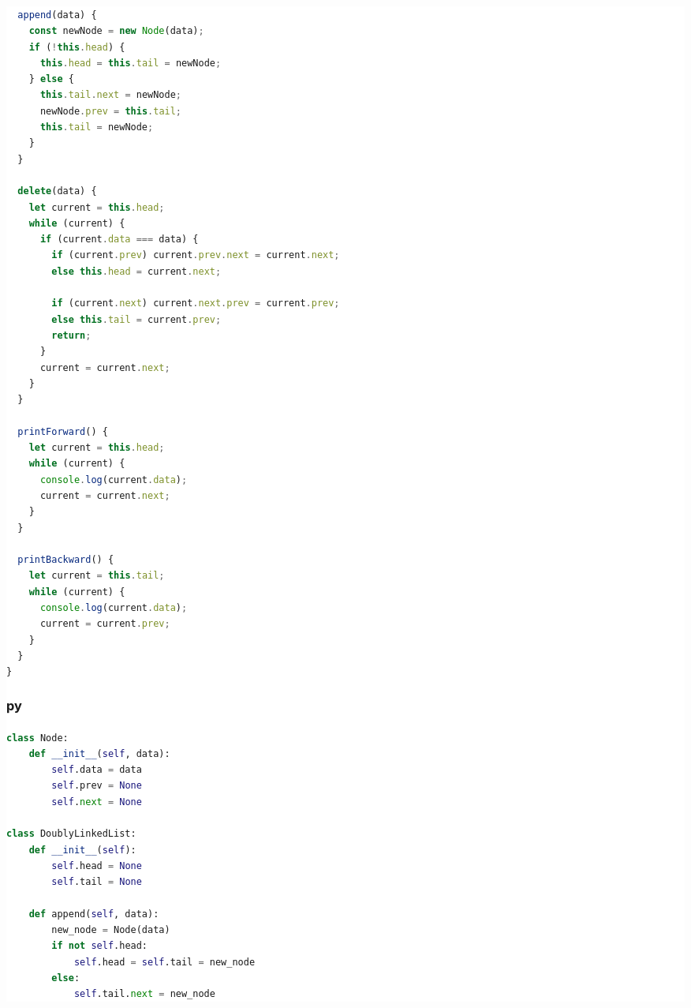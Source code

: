 ```js
  append(data) {
    const newNode = new Node(data);
    if (!this.head) {
      this.head = this.tail = newNode;
    } else {
      this.tail.next = newNode;
      newNode.prev = this.tail;
      this.tail = newNode;
    }
  }

  delete(data) {
    let current = this.head;
    while (current) {
      if (current.data === data) {
        if (current.prev) current.prev.next = current.next;
        else this.head = current.next;
        
        if (current.next) current.next.prev = current.prev;
        else this.tail = current.prev;
        return;
      }
      current = current.next;
    }
  }

  printForward() {
    let current = this.head;
    while (current) {
      console.log(current.data);
      current = current.next;
    }
  }

  printBackward() {
    let current = this.tail;
    while (current) {
      console.log(current.data);
      current = current.prev;
    }
  }
}
```

### py
```py
class Node:
    def __init__(self, data):
        self.data = data
        self.prev = None
        self.next = None

class DoublyLinkedList:
    def __init__(self):
        self.head = None
        self.tail = None

    def append(self, data):
        new_node = Node(data)
        if not self.head:
            self.head = self.tail = new_node
        else:
            self.tail.next = new_node
```